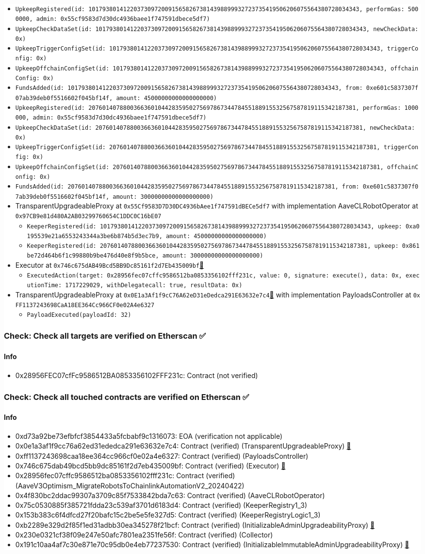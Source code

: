   - `UpkeepRegistered(id: 101793801412203730972009156582673814398899932723735419506206075564380728034343, performGas: 5000000, admin: 0x55cf9583d7d30dc4936baee1f747591dbece5df7)`
  - `UpkeepCheckDataSet(id: 101793801412203730972009156582673814398899932723735419506206075564380728034343, newCheckData: 0x)`
  - `UpkeepTriggerConfigSet(id: 101793801412203730972009156582673814398899932723735419506206075564380728034343, triggerConfig: 0x)`
  - `UpkeepOffchainConfigSet(id: 101793801412203730972009156582673814398899932723735419506206075564380728034343, offchainConfig: 0x)`
  - `FundsAdded(id: 101793801412203730972009156582673814398899932723735419506206075564380728034343, from: 0xe601c5837307f07ab39deb0f5516602f045bf14f, amount: 45000000000000000000)`
  - `UpkeepRegistered(id: 20760140788003663601044283595027569786734478455188915532567587819115342187381, performGas: 1000000, admin: 0x55cf9583d7d30dc4936baee1f747591dbece5df7)`
  - `UpkeepCheckDataSet(id: 20760140788003663601044283595027569786734478455188915532567587819115342187381, newCheckData: 0x)`
  - `UpkeepTriggerConfigSet(id: 20760140788003663601044283595027569786734478455188915532567587819115342187381, triggerConfig: 0x)`
  - `UpkeepOffchainConfigSet(id: 20760140788003663601044283595027569786734478455188915532567587819115342187381, offchainConfig: 0x)`
  - `FundsAdded(id: 20760140788003663601044283595027569786734478455188915532567587819115342187381, from: 0xe601c5837307f07ab39deb0f5516602f045bf14f, amount: 30000000000000000000)`
- TransparentUpgradeableProxy at `0x55Cf9583D7D30DC4936bAee1f747591dBECe5df7` with implementation AaveCLRobotOperator at `0x97CB9e81d480A2AB03299760654C1DDC0C16bE07`
  - `KeeperRegistered(id: 101793801412203730972009156582673814398899932723735419506206075564380728034343, upkeep: 0xa0195539e21a6553243344a3be6b874b5d3ec7b9, amount: 45000000000000000000)`
  - `KeeperRegistered(id: 20760140788003663601044283595027569786734478455188915532567587819115342187381, upkeep: 0x861be72d464b6f1c99880b9be476d40e8f9b5bce, amount: 30000000000000000000)`
- Executor at `0x746c675dAB49Bcd5BB9Dc85161f2d7Eb435009bf`[:ghost:](https://github.com/bgd-labs/aave-address-book "AaveV3Optimism.ACL_ADMIN, GovernanceV3Optimism.EXECUTOR_LVL_1")
  - `ExecutedAction(target: 0x28956fec07cffc9586512ba0853356102fff231c, value: 0, signature: execute(), data: 0x, executionTime: 1717229029, withDelegatecall: true, resultData: 0x)`
- TransparentUpgradeableProxy at `0x0E1a3Af1f9cC76A62eD31eDedca291E63632e7c4`[:ghost:](https://github.com/bgd-labs/aave-address-book "GovernanceV3Optimism.PAYLOADS_CONTROLLER") with implementation PayloadsController at `0xFF1137243698CaA18EE364Cc966CF0e02A4e6327`
  - `PayloadExecuted(payloadId: 32)`

### Check: Check all targets are verified on Etherscan :white_check_mark:

#### Info

- 0x28956FEC07cfFc9586512BA0853356102FFF231c: Contract (not verified) 

### Check: Check all touched contracts are verified on Etherscan :white_check_mark:

#### Info

- 0xd73a92be73efbfcf3854433a5fcbabf9c1316073: EOA (verification not applicable)
- 0x0e1a3af1f9cc76a62ed31ededca291e63632e7c4: Contract (verified) (TransparentUpgradeableProxy) [:ghost:](https://github.com/bgd-labs/aave-address-book "GovernanceV3Optimism.PAYLOADS_CONTROLLER")
- 0xff1137243698caa18ee364cc966cf0e02a4e6327: Contract (verified) (PayloadsController) 
- 0x746c675dab49bcd5bb9dc85161f2d7eb435009bf: Contract (verified) (Executor) [:ghost:](https://github.com/bgd-labs/aave-address-book "AaveV3Optimism.ACL_ADMIN, GovernanceV3Optimism.EXECUTOR_LVL_1")
- 0x28956fec07cffc9586512ba0853356102fff231c: Contract (verified) (AaveV3Optimism_MigrateRobotsToChainlinkAutomationV2_20240422) 
- 0x4f830bc2ddac99307a3709c85f7533842bda7c63: Contract (verified) (AaveCLRobotOperator) 
- 0x75c0530885f385721fdda23c539af3701d6183d4: Contract (verified) (KeeperRegistry1_3) 
- 0x153b383c6f4dfcd27f20bafc15c2be5e5fe327d5: Contract (verified) (KeeperRegistryLogic1_3) 
- 0xb2289e329d2f85f1ed31adbb30ea345278f21bcf: Contract (verified) (InitializableAdminUpgradeabilityProxy) [:ghost:](https://github.com/bgd-labs/aave-address-book "AaveV3Optimism.COLLECTOR")
- 0x230e0321cf38f09e247e50afc7801ea2351fe56f: Contract (verified) (Collector) 
- 0x191c10aa4af7c30e871e70c95db0e4eb77237530: Contract (verified) (InitializableImmutableAdminUpgradeabilityProxy) [:ghost:](https://github.com/bgd-labs/aave-address-book "AaveV3Optimism.ASSETS.LINK.A_TOKEN")